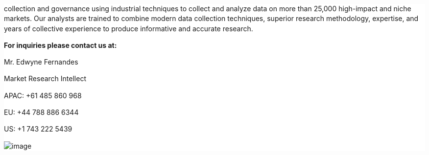 collection and governance using industrial techniques to collect and analyze data on more than 25,000 high-impact and niche markets. Our analysts are trained to combine modern data collection techniques, superior research methodology, expertise, and years of collective experience to produce informative and accurate research.</span></p><p><strong>For inquiries please contact us at:</strong></p><p>Mr. Edwyne Fernandes</p><p>Market Research Intellect</p><p>APAC: +61 485 860 968</p><p>EU: +44 788 886 6344</p><p>US: +1 743 222 5439</p>
![image](https://github.com/user-attachments/assets/4c9a7553-3bec-4c30-84c5-b20c57a71c25)
